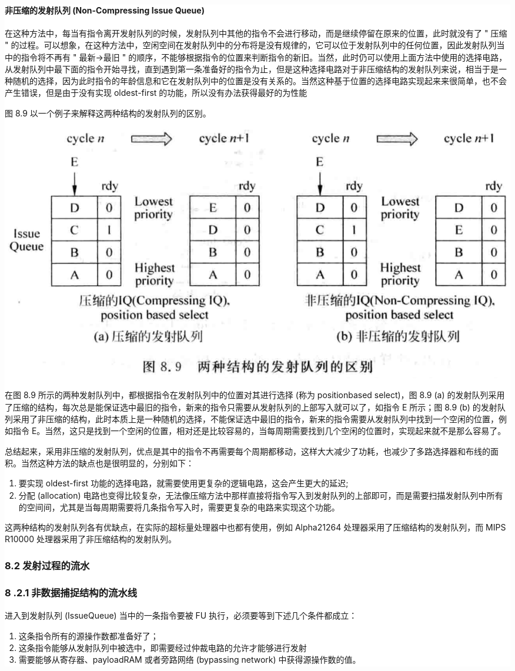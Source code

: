 #### 非压缩的发射队列 (Non-Compressing Issue Queue)

在这种方法中，每当有指令离开发射队列的时候，发射队列中其他的指令不会进行移动，而是继续停留在原来的位置，此时就没有了 " 压缩 " 的过程。可以想象，在这种方法中，空闲空间在发射队列中的分布将是没有规律的，它可以位于发射队列中的任何位置，因此发射队列当中的指令将不再有 " 最新→最旧 " 的顺序，不能够根据指令的位置来判断指令的新旧。当然，此时仍可以使用上面方法中使用的选择电路，从发射队列中最下面的指令开始寻找，直到遇到第一条准备好的指令为止，但是这种选择电路对于非压缩结构的发射队列来说，相当于是一种随机的选择，因为此时指令的年龄信息和它在发射队列中的位置是没有关系的。当然这种基于位置的选择电路实现起来来很简单，也不会产生错误，但是由于没有实现 oldest-first 的功能，所以没有办法获得最好的为性能

图 8.9 以一个例子来解释这两种结构的发射队列的区别。

![](assets/ch8%20发射/两种结构的发射队列.png)

在图 8.9 所示的两种发射队列中，都根据指令在发射队列中的位置对其进行选择 (称为 positionbased select)，图 8.9 (a) 的发射队列采用了压缩的结构，每次总是能保证选中最旧的指令，新来的指令只需要从发射队列的上部写入就可以了，如指令 E 所示；图 8.9 (b) 的发射队列采用了非压缩的结构，此时本质上是一种随机的选择，不能保证选中最旧的指令，新来的指令需要从发射队列中找到一个空闲的位置，例如指令 E。当然，这只是找到一个空闲的位置，相对还是比较容易的，当每周期需要找到几个空闲的位置时，实现起来就不是那么容易了。

总结起来，采用非压缩的发射队列，优点是其中的指令不再需要每个周期都移动，这样大大减少了功耗，也减少了多路选择器和布线的面积。当然这种方法的缺点也是很明显的，分别如下：

1. 要实现 oldest-first 功能的选择电路，就需要使用更复杂的逻辑电路，这会产生更大的延迟;
2. 分配 (allocation) 电路也变得比较复杂，无法像压缩方法中那样直接将指令写入到发射队列的上部即可，而是需要扫描发射队列中所有的空间间，尤其是当每周期需要将几条指令写入时，需要更复杂的电路来实现这个功能。

这两种结构的发射队列各有优缺点，在实际的超标量处理器中也都有使用，例如 Alpha21264 处理器采用了压缩结构的发射队列，而 MIPS R10000 处理器采用了非压缩结构的发射队列。

### 8.2 发射过程的流水
### 8 .2.1 非数据捕捉结构的流水线

进入到发射队列 (IssueQueue) 当中的一条指令要被 FU 执行，必须要等到下述几个条件都成立：

1. 这条指令所有的源操作数都准备好了；
2. 这条指令能够从发射队列中被选中，即需要经过仲裁电路的允许才能够进行发射
3. 需要能够从寄存器、payloadRAM 或者旁路网络 (bypassing network) 中获得源操作数的值。
